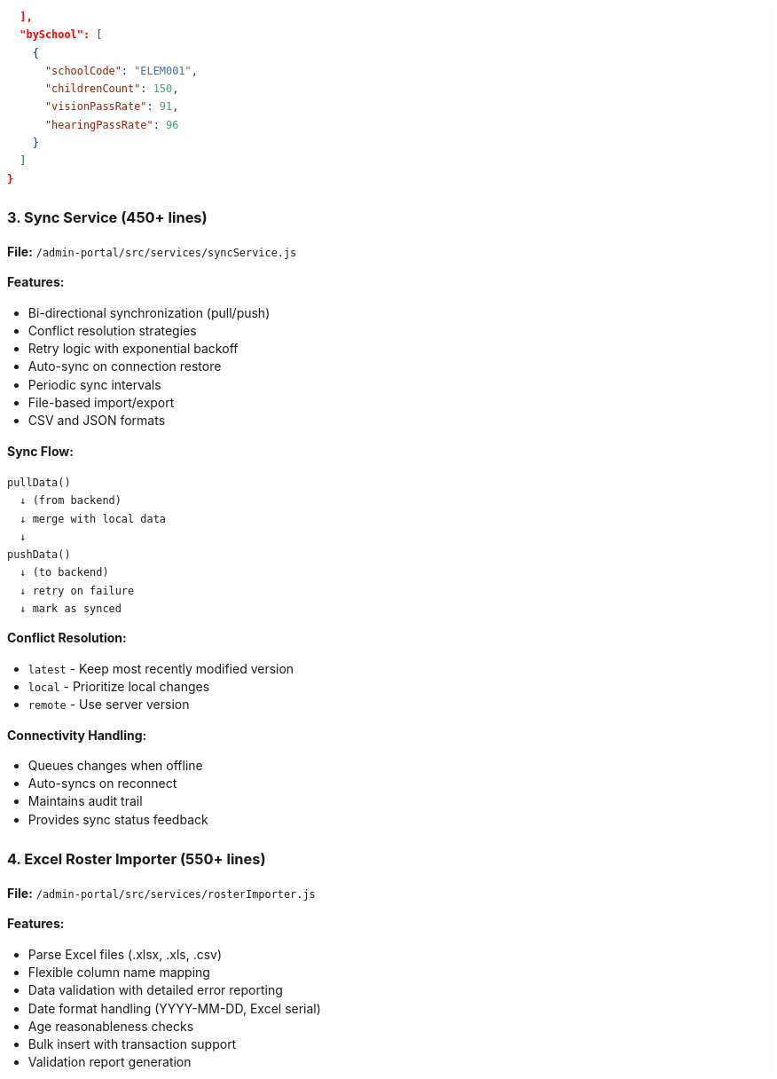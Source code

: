 ```json
  ],
  "bySchool": [
    {
      "schoolCode": "ELEM001",
      "childrenCount": 150,
      "visionPassRate": 91,
      "hearingPassRate": 96
    }
  ]
}
```

### 3. Sync Service (450+ lines)

**File:** `/admin-portal/src/services/syncService.js`

**Features:**
- Bi-directional synchronization (pull/push)
- Conflict resolution strategies
- Retry logic with exponential backoff
- Auto-sync on connection restore
- Periodic sync intervals
- File-based import/export
- CSV and JSON formats

**Sync Flow:**
```
pullData()
  ↓ (from backend)
  ↓ merge with local data
  ↓
pushData()
  ↓ (to backend)
  ↓ retry on failure
  ↓ mark as synced
```

**Conflict Resolution:**
- `latest` - Keep most recently modified version
- `local` - Prioritize local changes
- `remote` - Use server version

**Connectivity Handling:**
- Queues changes when offline
- Auto-syncs on reconnect
- Maintains audit trail
- Provides sync status feedback

### 4. Excel Roster Importer (550+ lines)

**File:** `/admin-portal/src/services/rosterImporter.js`

**Features:**
- Parse Excel files (.xlsx, .xls, .csv)
- Flexible column name mapping
- Data validation with detailed error reporting
- Date format handling (YYYY-MM-DD, Excel serial)
- Age reasonableness checks
- Bulk insert with transaction support
- Validation report generation
